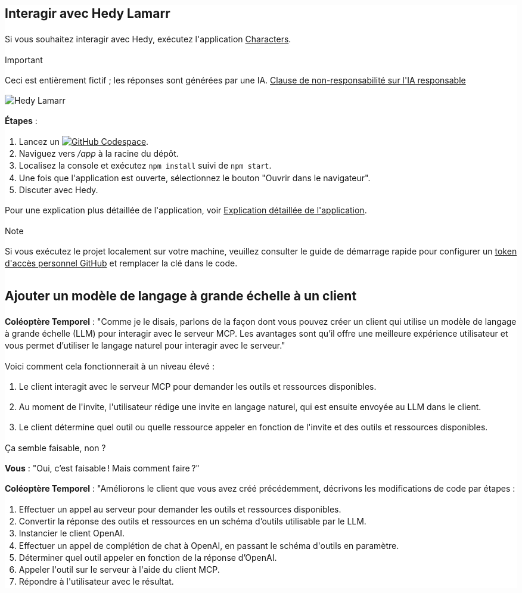 ## Interagir avec Hedy Lamarr

Si vous souhaitez interagir avec Hedy, exécutez l'application [Characters](/app/README.md).

> [!IMPORTANT]
> Ceci est entièrement fictif ; les réponses sont générées par une IA.
> [Clause de non-responsabilité sur l'IA responsable](/README.md#responsible-ai-disclaimer)

![Hedy Lamarr](https://raw.githubusercontent.com/microsoft/generative-ai-with-javascript/main/lessons/08-mcp-advanced/assets/hedylamarr.jpeg)

**Étapes** :

1. Lancez un [![GitHub Codespace](https://img.shields.io/badge/GitHub-Codespace-brightgreen)](https://codespaces.new/microsoft/generative-ai-with-javascript).
2. Naviguez vers */app* à la racine du dépôt.
3. Localisez la console et exécutez `npm install` suivi de `npm start`.
4. Une fois que l'application est ouverte, sélectionnez le bouton "Ouvrir dans le navigateur".
5. Discuter avec Hedy.

Pour une explication plus détaillée de l'application, voir [Explication détaillée de l'application](/lessons/01-intro-to-genai/README.md#interact-with-dinocrates).

> [!NOTE]
> Si vous exécutez le projet localement sur votre machine, veuillez consulter le guide de démarrage rapide pour configurer un [token d'accès personnel GitHub](/docs/setup/README.md#creating-a-personal-access-token-pat-for-github-model-access) et remplacer la clé dans le code.

## Ajouter un modèle de langage à grande échelle à un client

**Coléoptère Temporel** : "Comme je le disais, parlons de la façon dont vous pouvez créer un client qui utilise un modèle de langage à grande échelle (LLM) pour interagir avec le serveur MCP. Les avantages sont qu’il offre une meilleure expérience utilisateur et vous permet d’utiliser le langage naturel pour interagir avec le serveur."

Voici comment cela fonctionnerait à un niveau élevé :

1. Le client interagit avec le serveur MCP pour demander les outils et ressources disponibles.

2. Au moment de l'invite, l'utilisateur rédige une invite en langage naturel, qui est ensuite envoyée au LLM dans le client.

3. Le client détermine quel outil ou quelle ressource appeler en fonction de l'invite et des outils et ressources disponibles.

Ça semble faisable, non ?

**Vous** : "Oui, c’est faisable ! Mais comment faire ?"

**Coléoptère Temporel** : "Améliorons le client que vous avez créé précédemment, décrivons les modifications de code par étapes :

1. Effectuer un appel au serveur pour demander les outils et ressources disponibles.
2. Convertir la réponse des outils et ressources en un schéma d’outils utilisable par le LLM.
3. Instancier le client OpenAI.
4. Effectuer un appel de complétion de chat à OpenAI, en passant le schéma d'outils en paramètre.
5. Déterminer quel outil appeler en fonction de la réponse d’OpenAI.
6. Appeler l'outil sur le serveur à l'aide du client MCP.
7. Répondre à l'utilisateur avec le résultat.
